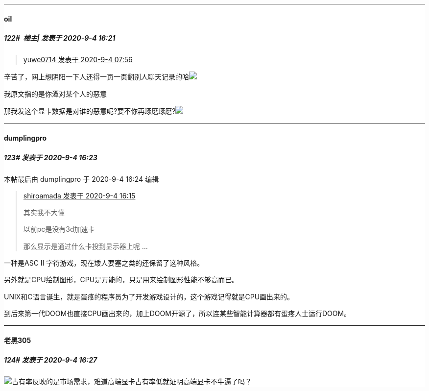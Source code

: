 


-----

####  oil  
##### 122#         楼主| 发表于 2020-9-4 16:21



<blockquote><a href="httphttps://bbs.saraba1st.com/2b/forum.php?mod=redirect&amp;goto=findpost&amp;pid=48635895&amp;ptid=1958015" target="_blank">yuwe0714 发表于 2020-9-4 07:56</a></blockquote>
辛苦了，网上想阴阳一下人还得一页一页翻别人聊天记录的哈<img src="https://static.saraba1st.com/image/smiley/face2017/065.png" referrerpolicy="no-referrer">

我原文指的是你潭对某个人的恶意

那我发这个显卡数据是对谁的恶意呢?要不你再琢磨琢磨?<img src="https://static.saraba1st.com/image/smiley/face2017/065.png" referrerpolicy="no-referrer">







-----

####  dumplingpro  
##### 123#       发表于 2020-9-4 16:23



 本帖最后由 dumplingpro 于 2020-9-4 16:24 编辑 
<blockquote><a href="httphttps://bbs.saraba1st.com/2b/forum.php?mod=redirect&amp;goto=findpost&amp;pid=48640213&amp;ptid=1958015" target="_blank">shiroamada 发表于 2020-9-4 16:15</a>

其实我不大懂

以前pc是没有3d加速卡

那么显示是通过什么卡投到显示器上呢 ...</blockquote>
一种是ASC II 字符游戏，现在矮人要塞之类的还保留了这种风格。


另外就是CPU绘制图形，CPU是万能的，只是用来绘制图形性能不够高而已。


UNIX和C语言诞生，就是蛋疼的程序员为了开发游戏设计的，这个游戏记得就是CPU画出来的。

到后来第一代DOOM也直接CPU画出来的，加上DOOM开源了，所以连某些智能计算器都有蛋疼人士运行DOOM。







-----

####  老黑305  
##### 124#       发表于 2020-9-4 16:27



<img src="https://static.saraba1st.com/image/smiley/face2017/049.png" referrerpolicy="no-referrer">占有率反映的是市场需求，难道高端显卡占有率低就证明高端显卡不牛逼了吗？
